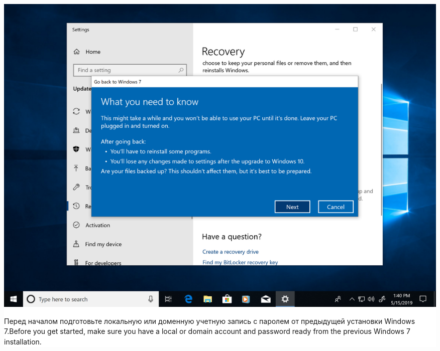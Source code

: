 ![](media/windows-7-to-windows-10-upgrade-manual-media/windows-7-to-windows-10-upgrade-manual-media-14.png)

<span data-ttu-id="bd5b2-153">Перед началом подготовьте локальную или доменную учетную запись с паролем от предыдущей установки Windows 7.</span><span class="sxs-lookup"><span data-stu-id="bd5b2-153">Before you get started, make sure you have a local or domain account and password ready from the previous Windows 7 installation.</span></span>
